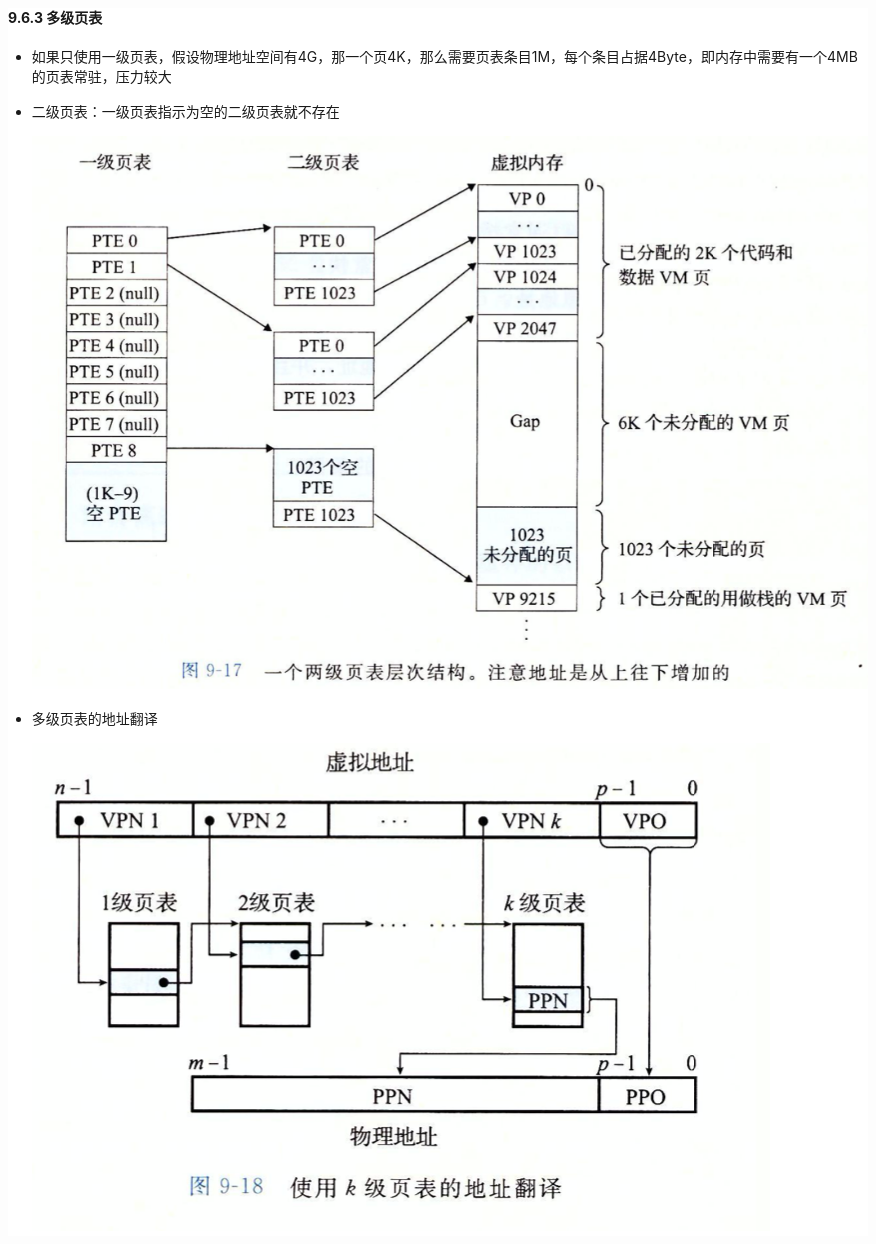 #### 9.6.3 多级页表

- 如果只使用一级页表，假设物理地址空间有4G，那一个页4K，那么需要页表条目1M，每个条目占据4Byte，即内存中需要有一个4MB的页表常驻，压力较大

- 二级页表：一级页表指示为空的二级页表就不存在

  ![image-20200305150846737](%E8%AE%A1%E7%AE%97%E6%9C%BA%E7%B3%BB%E7%BB%9F%E5%8E%9F%E7%90%86.assets/image-20200305150846737.png)

- 多级页表的地址翻译

  ![image-20200305150942065](%E8%AE%A1%E7%AE%97%E6%9C%BA%E7%B3%BB%E7%BB%9F%E5%8E%9F%E7%90%86.assets/image-20200305150942065.png)
